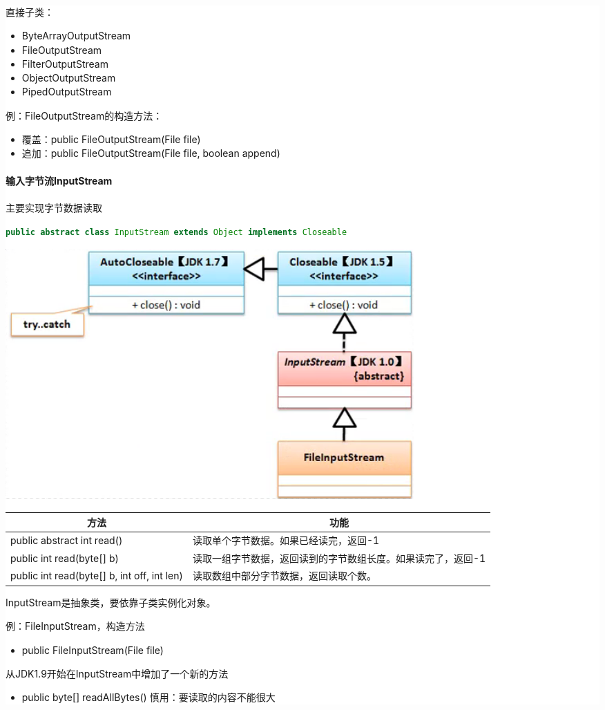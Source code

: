 直接子类：
- ByteArrayOutputStream
- FileOutputStream
- FilterOutputStream
- ObjectOutputStream
- PipedOutputStream

例：FileOutputStream的构造方法：
- 覆盖：public FileOutputStream(File file)
- 追加：public FileOutputStream(File file, boolean append)

#### 输入字节流InputStream

主要实现字节数据读取

```java
public abstract class InputStream extends Object implements Closeable
```

![InputStream继承关系](/img/Java开发/InputStream继承关系.png)

|方法|功能|
|---|---|
|public abstract int read()|读取单个字节数据。如果已经读完，返回-1|
|public int read(byte[] b)|读取一组字节数据，返回读到的字节数组长度。如果读完了，返回-1|
|public int read(byte[] b, int off, int len)|读取数组中部分字节数据，返回读取个数。|

InputStream是抽象类，要依靠子类实例化对象。

例：FileInputStream，构造方法
- public FileInputStream(File file)

从JDK1.9开始在InputStream中增加了一个新的方法
- public byte[] readAllBytes()
慎用：要读取的内容不能很大
